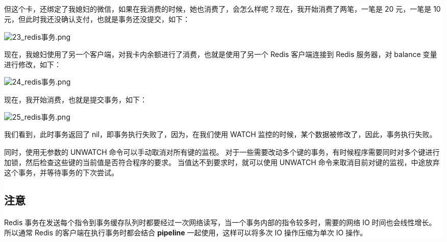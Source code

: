 但这个卡，还绑定了我媳妇的微信，如果在我消费的时候，她也消费了，会怎么样呢？现在，我开始消费了两笔，一笔是 20 元，一笔是 10元，但此时我还没确认支付，也就是事务还没提交，如下：

![23_redis事务.png](https://wdj-1252419878.cos.ap-beijing.myqcloud.com/blog/2021-04-12-134839.png)

现在，我媳妇使用了另一个客户端，对我卡内余额进行了消费，也就是使用了另一个 Redis 客户端连接到 Redis 服务器，对 balance 变量进行修改，如下：

![24_redis事务.png](https://wdj-1252419878.cos.ap-beijing.myqcloud.com/blog/2021-04-12-134842.png)

现在，我开始消费，也就是提交事务，如下：

![25_redis事务.png](https://wdj-1252419878.cos.ap-beijing.myqcloud.com/blog/2021-04-12-134845.png)

我们看到，此时事务返回了 nil，即事务执行失败了，因为，在我们使用 WATCH 监控的时候，某个数据被修改了，因此，事务执行失败。

同时，使用无参数的 UNWATCH 命令可以手动取消对所有键的监视。 对于一些需要改动多个键的事务，有时候程序需要同时对多个键进行加锁，然后检查这些键的当前值是否符合程序的要求。 当值达不到要求时，就可以使用 UNWATCH 命令来取消目前对键的监视，中途放弃这个事务，并等待事务的下次尝试。

## 注意

Redis 事务在发送每个指令到事务缓存队列时都要经过一次网络读写，当一个事务内部的指令较多时，需要的网络 IO 时间也会线性增长。所以通常 Redis 的客户端在执行事务时都会结合 **pipeline** 一起使用，这样可以将多次 IO 操作压缩为单次 IO 操作。
